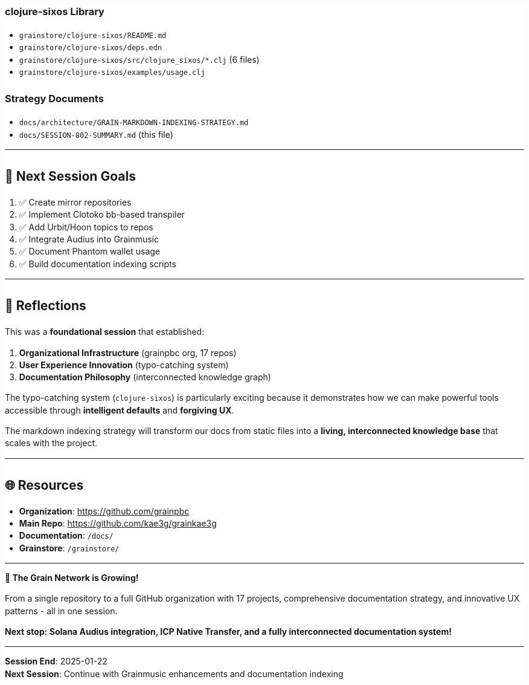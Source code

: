 ### **clojure-sixos Library**
- `grainstore/clojure-sixos/README.md`
- `grainstore/clojure-sixos/deps.edn`
- `grainstore/clojure-sixos/src/clojure_sixos/*.clj` (6 files)
- `grainstore/clojure-sixos/examples/usage.clj`

### **Strategy Documents**
- `docs/architecture/GRAIN-MARKDOWN-INDEXING-STRATEGY.md`
- `docs/SESSION-802-SUMMARY.md` (this file)

---

## 🎯 **Next Session Goals**

1. ✅ Create mirror repositories
2. ✅ Implement Clotoko bb-based transpiler
3. ✅ Add Urbit/Hoon topics to repos
4. ✅ Integrate Audius into Grainmusic
5. ✅ Document Phantom wallet usage
6. ✅ Build documentation indexing scripts

---

## 💭 **Reflections**

This was a **foundational session** that established:

1. **Organizational Infrastructure** (grainpbc org, 17 repos)
2. **User Experience Innovation** (typo-catching system)
3. **Documentation Philosophy** (interconnected knowledge graph)

The typo-catching system (`clojure-sixos`) is particularly exciting because it demonstrates how we can make powerful tools accessible through **intelligent defaults** and **forgiving UX**.

The markdown indexing strategy will transform our docs from static files into a **living, interconnected knowledge base** that scales with the project.

---

## 🌐 **Resources**

- **Organization**: https://github.com/grainpbc
- **Main Repo**: https://github.com/kae3g/grainkae3g
- **Documentation**: `/docs/`
- **Grainstore**: `/grainstore/`

---

**🌾 The Grain Network is Growing!**

From a single repository to a full GitHub organization with 17 projects, comprehensive documentation strategy, and innovative UX patterns - all in one session.

**Next stop: Solana Audius integration, ICP Native Transfer, and a fully interconnected documentation system!**

---

**Session End**: 2025-01-22  
**Next Session**: Continue with Grainmusic enhancements and documentation indexing


